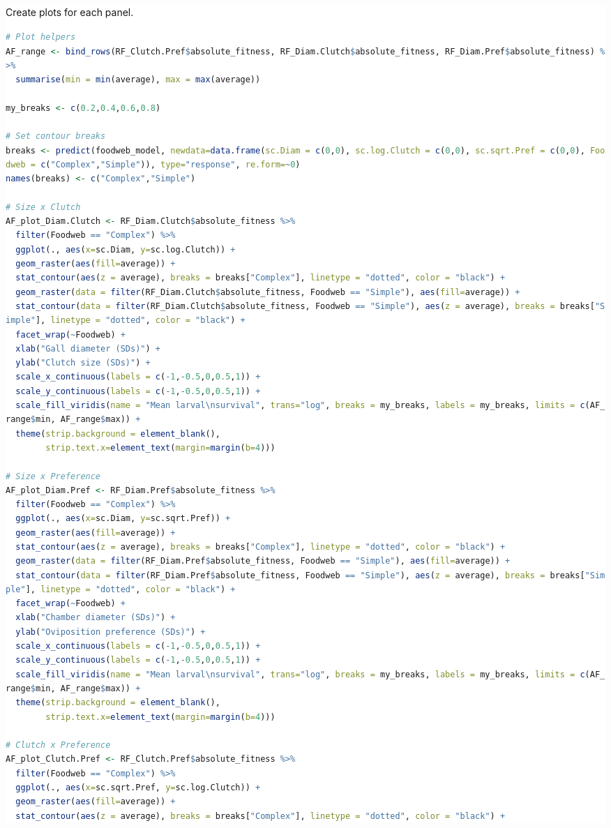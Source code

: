 Create plots for each panel.


```r
# Plot helpers
AF_range <- bind_rows(RF_Clutch.Pref$absolute_fitness, RF_Diam.Clutch$absolute_fitness, RF_Diam.Pref$absolute_fitness) %>%
  summarise(min = min(average), max = max(average))

my_breaks <- c(0.2,0.4,0.6,0.8)

# Set contour breaks
breaks <- predict(foodweb_model, newdata=data.frame(sc.Diam = c(0,0), sc.log.Clutch = c(0,0), sc.sqrt.Pref = c(0,0), Foodweb = c("Complex","Simple")), type="response", re.form=~0)
names(breaks) <- c("Complex","Simple")

# Size x Clutch
AF_plot_Diam.Clutch <- RF_Diam.Clutch$absolute_fitness %>% 
  filter(Foodweb == "Complex") %>%
  ggplot(., aes(x=sc.Diam, y=sc.log.Clutch)) +
  geom_raster(aes(fill=average)) +
  stat_contour(aes(z = average), breaks = breaks["Complex"], linetype = "dotted", color = "black") +
  geom_raster(data = filter(RF_Diam.Clutch$absolute_fitness, Foodweb == "Simple"), aes(fill=average)) +
  stat_contour(data = filter(RF_Diam.Clutch$absolute_fitness, Foodweb == "Simple"), aes(z = average), breaks = breaks["Simple"], linetype = "dotted", color = "black") +
  facet_wrap(~Foodweb) +
  xlab("Gall diameter (SDs)") +
  ylab("Clutch size (SDs)") +
  scale_x_continuous(labels = c(-1,-0.5,0,0.5,1)) +
  scale_y_continuous(labels = c(-1,-0.5,0,0.5,1)) +
  scale_fill_viridis(name = "Mean larval\nsurvival", trans="log", breaks = my_breaks, labels = my_breaks, limits = c(AF_range$min, AF_range$max)) +
  theme(strip.background = element_blank(),
        strip.text.x=element_text(margin=margin(b=4))) 

# Size x Preference
AF_plot_Diam.Pref <- RF_Diam.Pref$absolute_fitness %>% 
  filter(Foodweb == "Complex") %>%
  ggplot(., aes(x=sc.Diam, y=sc.sqrt.Pref)) +
  geom_raster(aes(fill=average)) +
  stat_contour(aes(z = average), breaks = breaks["Complex"], linetype = "dotted", color = "black") +
  geom_raster(data = filter(RF_Diam.Pref$absolute_fitness, Foodweb == "Simple"), aes(fill=average)) +
  stat_contour(data = filter(RF_Diam.Pref$absolute_fitness, Foodweb == "Simple"), aes(z = average), breaks = breaks["Simple"], linetype = "dotted", color = "black") +
  facet_wrap(~Foodweb) +
  xlab("Chamber diameter (SDs)") +
  ylab("Oviposition preference (SDs)") +
  scale_x_continuous(labels = c(-1,-0.5,0,0.5,1)) +
  scale_y_continuous(labels = c(-1,-0.5,0,0.5,1)) +
  scale_fill_viridis(name = "Mean larval\nsurvival", trans="log", breaks = my_breaks, labels = my_breaks, limits = c(AF_range$min, AF_range$max)) +
  theme(strip.background = element_blank(),
        strip.text.x=element_text(margin=margin(b=4))) 

# Clutch x Preference
AF_plot_Clutch.Pref <- RF_Clutch.Pref$absolute_fitness %>%
  filter(Foodweb == "Complex") %>%
  ggplot(., aes(x=sc.sqrt.Pref, y=sc.log.Clutch)) +
  geom_raster(aes(fill=average)) +
  stat_contour(aes(z = average), breaks = breaks["Complex"], linetype = "dotted", color = "black") +
```